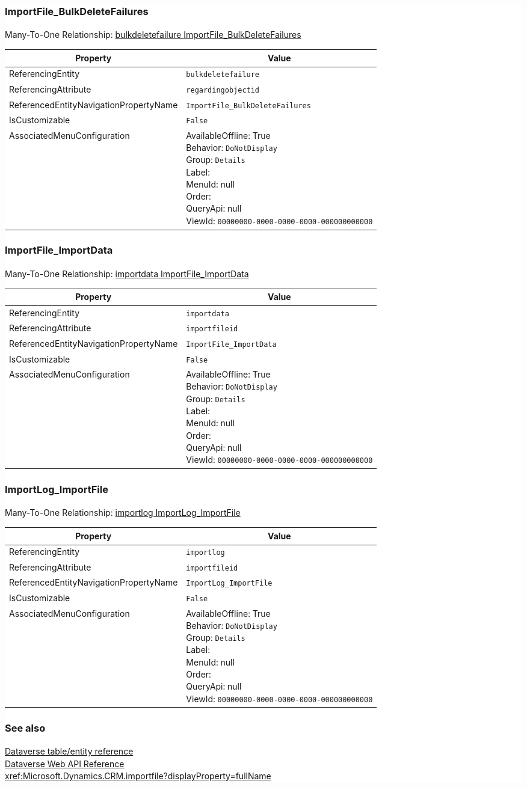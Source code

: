 ### <a name="BKMK_ImportFile_BulkDeleteFailures"></a> ImportFile_BulkDeleteFailures

Many-To-One Relationship: [bulkdeletefailure ImportFile_BulkDeleteFailures](bulkdeletefailure.md#BKMK_ImportFile_BulkDeleteFailures)

|Property|Value|
|---|---|
|ReferencingEntity|`bulkdeletefailure`|
|ReferencingAttribute|`regardingobjectid`|
|ReferencedEntityNavigationPropertyName|`ImportFile_BulkDeleteFailures`|
|IsCustomizable|`False`|
|AssociatedMenuConfiguration|AvailableOffline: True<br />Behavior: `DoNotDisplay`<br />Group: `Details`<br />Label: <br />MenuId: null<br />Order: <br />QueryApi: null<br />ViewId: `00000000-0000-0000-0000-000000000000`|

### <a name="BKMK_ImportFile_ImportData"></a> ImportFile_ImportData

Many-To-One Relationship: [importdata ImportFile_ImportData](importdata.md#BKMK_ImportFile_ImportData)

|Property|Value|
|---|---|
|ReferencingEntity|`importdata`|
|ReferencingAttribute|`importfileid`|
|ReferencedEntityNavigationPropertyName|`ImportFile_ImportData`|
|IsCustomizable|`False`|
|AssociatedMenuConfiguration|AvailableOffline: True<br />Behavior: `DoNotDisplay`<br />Group: `Details`<br />Label: <br />MenuId: null<br />Order: <br />QueryApi: null<br />ViewId: `00000000-0000-0000-0000-000000000000`|

### <a name="BKMK_ImportLog_ImportFile"></a> ImportLog_ImportFile

Many-To-One Relationship: [importlog ImportLog_ImportFile](importlog.md#BKMK_ImportLog_ImportFile)

|Property|Value|
|---|---|
|ReferencingEntity|`importlog`|
|ReferencingAttribute|`importfileid`|
|ReferencedEntityNavigationPropertyName|`ImportLog_ImportFile`|
|IsCustomizable|`False`|
|AssociatedMenuConfiguration|AvailableOffline: True<br />Behavior: `DoNotDisplay`<br />Group: `Details`<br />Label: <br />MenuId: null<br />Order: <br />QueryApi: null<br />ViewId: `00000000-0000-0000-0000-000000000000`|



### See also

[Dataverse table/entity reference](../about-entity-reference.md)  
[Dataverse Web API Reference](/power-apps/developer/data-platform/webapi/reference/about)   
<xref:Microsoft.Dynamics.CRM.importfile?displayProperty=fullName>
